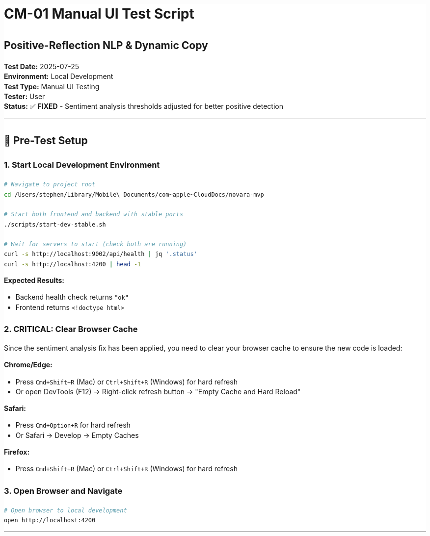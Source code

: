# CM-01 Manual UI Test Script
## Positive-Reflection NLP & Dynamic Copy

**Test Date:** 2025-07-25  
**Environment:** Local Development  
**Test Type:** Manual UI Testing  
**Tester:** User  
**Status:** ✅ **FIXED** - Sentiment analysis thresholds adjusted for better positive detection

---

## 🎯 Pre-Test Setup

### 1. Start Local Development Environment
```bash
# Navigate to project root
cd /Users/stephen/Library/Mobile\ Documents/com~apple~CloudDocs/novara-mvp

# Start both frontend and backend with stable ports
./scripts/start-dev-stable.sh

# Wait for servers to start (check both are running)
curl -s http://localhost:9002/api/health | jq '.status'
curl -s http://localhost:4200 | head -1
```

**Expected Results:**
- Backend health check returns `"ok"`
- Frontend returns `<!doctype html>`

### 2. **CRITICAL: Clear Browser Cache**
Since the sentiment analysis fix has been applied, you need to clear your browser cache to ensure the new code is loaded:

**Chrome/Edge:**
- Press `Cmd+Shift+R` (Mac) or `Ctrl+Shift+R` (Windows) for hard refresh
- Or open DevTools (F12) → Right-click refresh button → "Empty Cache and Hard Reload"

**Safari:**
- Press `Cmd+Option+R` for hard refresh
- Or Safari → Develop → Empty Caches

**Firefox:**
- Press `Cmd+Shift+R` (Mac) or `Ctrl+Shift+R` (Windows) for hard refresh

### 3. Open Browser and Navigate
```bash
# Open browser to local development
open http://localhost:4200
```

---